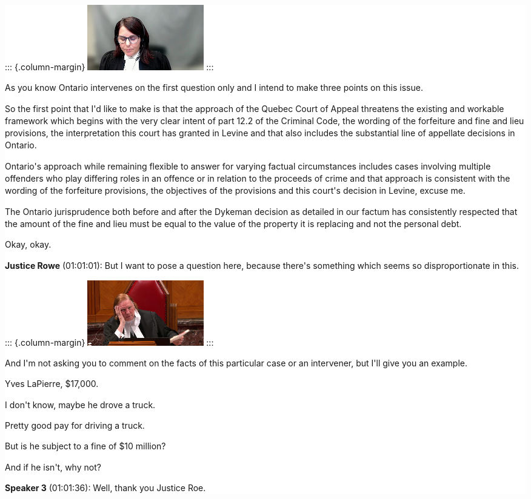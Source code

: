 ::: {.column-margin}
![](3620.png)
:::

As you know Ontario intervenes on the first question only and I intend to make three points on this issue.

So the first point that I'd like to make is that the approach of the Quebec Court of Appeal threatens the existing and workable framework which begins with the very clear intent of part 12.2 of the Criminal Code, the wording of the forfeiture and fine and lieu provisions, the interpretation this court has granted in Levine and that also includes the substantial line of appellate decisions in Ontario.

Ontario's approach while remaining flexible to answer for varying factual circumstances includes cases involving multiple offenders who play differing roles in an offence or in relation to the proceeds of crime and that approach is consistent with the wording of the forfeiture provisions, the objectives of the provisions and this court's decision in Levine, excuse me.

The Ontario jurisprudence both before and after the Dykeman decision as detailed in our factum has consistently respected that the amount of the fine and lieu must be equal to the value of the property it is replacing and not the personal debt.

Okay, okay.

**Justice Rowe** (01:01:01): But I want to pose a question here, because there's something which seems so disproportionate in this.

::: {.column-margin}
![](3678.png)
:::

And I'm not asking you to comment on the facts of this particular case or an intervener, but I'll give you an example.

Yves LaPierre, $17,000.

I don't know, maybe he drove a truck.

Pretty good pay for driving a truck.

But is he subject to a fine of $10 million?

And if he isn't, why not?

**Speaker 3** (01:01:36): Well, thank you Justice Roe.
